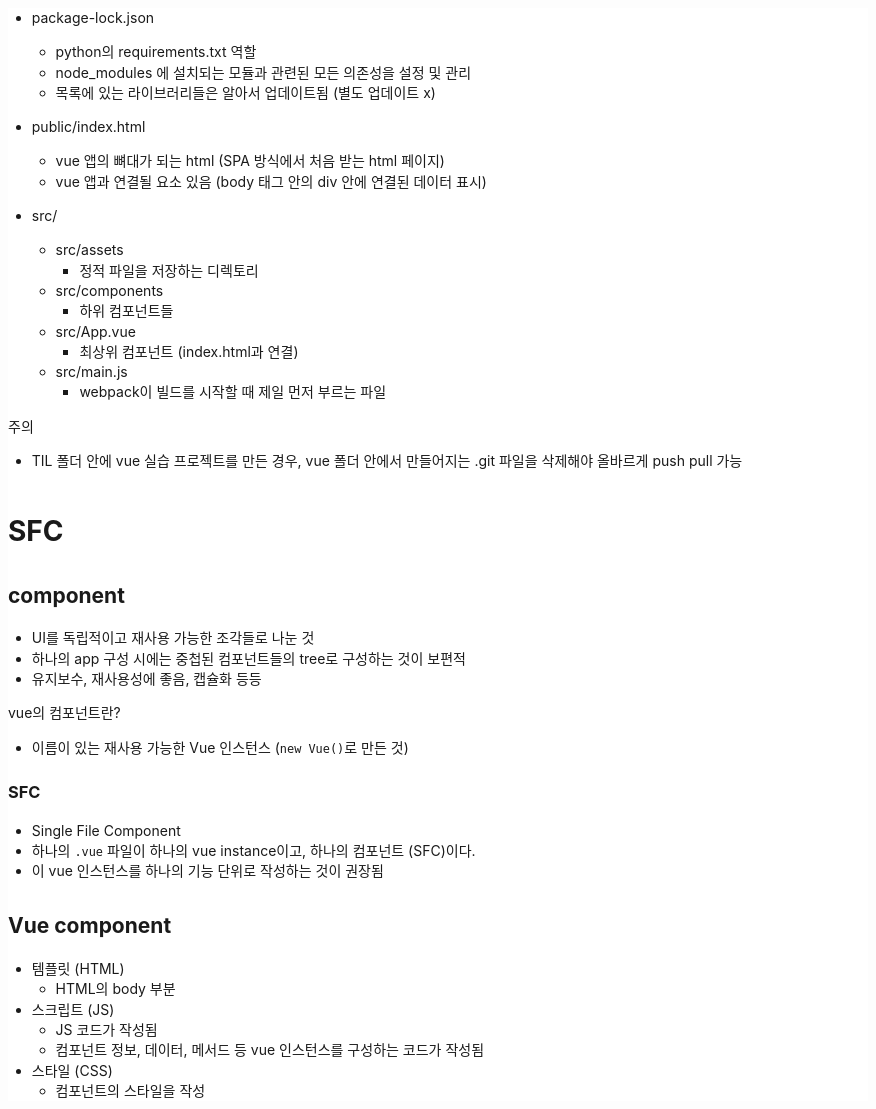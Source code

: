 - package-lock.json

  - python의 requirements.txt 역할
  - node_modules 에 설치되는 모듈과 관련된 모든 의존성을 설정 및 관리
  - 목록에 있는 라이브러리들은 알아서 업데이트됨 (별도 업데이트 x)

- public/index.html

  - vue 앱의 뼈대가 되는 html (SPA 방식에서 처음 받는 html 페이지)
  - vue 앱과 연결될 요소 있음 (body 태그 안의 div 안에 연결된 데이터 표시)

- src/

  - src/assets
    - 정적 파일을 저장하는 디렉토리
  - src/components
    - 하위 컴포넌트들
  - src/App.vue
    - 최상위 컴포넌트 (index.html과 연결)
  - src/main.js
    - webpack이 빌드를 시작할 때 제일 먼저 부르는 파일



주의

- TIL 폴더 안에 vue 실습 프로젝트를 만든 경우, vue 폴더 안에서 만들어지는 .git 파일을 삭제해야 올바르게 push pull 가능

# SFC

## component

- UI를 독립적이고 재사용 가능한 조각들로 나눈 것
- 하나의 app 구성 시에는 중첩된 컴포넌트들의 tree로 구성하는 것이 보편적
- 유지보수, 재사용성에 좋음, 캡슐화 등등 

vue의 컴포넌트란? 

- 이름이 있는 재사용 가능한 Vue 인스턴스 (`new Vue()`로 만든 것)

### SFC

- Single File Component
- 하나의 `.vue` 파일이 하나의 vue instance이고, 하나의 컴포넌트 (SFC)이다.
- 이 vue 인스턴스를 하나의 기능 단위로 작성하는 것이 권장됨

## Vue component

- 템플릿 (HTML)
  - HTML의 body 부분
- 스크립트 (JS)
  - JS 코드가 작성됨
  - 컴포넌트 정보, 데이터, 메서드 등 vue 인스턴스를 구성하는 코드가 작성됨
- 스타일 (CSS)
  - 컴포넌트의 스타일을 작성
